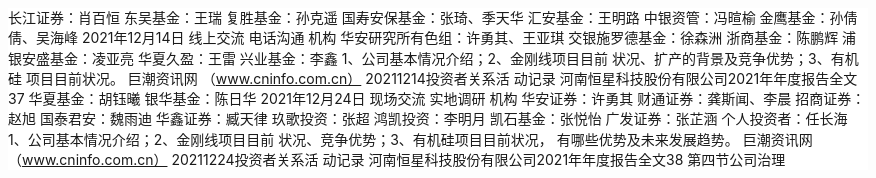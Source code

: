 长江证券：肖百恒
东吴基金：王瑞
复胜基金：孙克遥
国寿安保基金：张琦、季天华
汇安基金：王明路
中银资管：冯暄榆
金鹰基金：孙倩倩、吴海峰
2021年12月14日
线上交流
电话沟通
机构
华安研究所有色组：许勇其、王亚琪
交银施罗德基金：徐森洲
浙商基金：陈鹏辉
浦银安盛基金：凌亚亮
华夏久盈：王雷
兴业基金：李鑫
1、公司基本情况介绍；2、金刚线项目目前
状况、扩产的背景及竞争优势；3、有机硅
项目目前状况。
巨潮资讯网
（www.cninfo.com.cn）
20211214投资者关系活
动记录
河南恒星科技股份有限公司2021年年度报告全文37
华夏基金：胡钰曦
银华基金：陈日华
2021年12月24日
现场交流
实地调研
机构
华安证券：许勇其
财通证券：龚斯闻、李晨
招商证券：赵旭
国泰君安：魏雨迪
华鑫证券：臧天律
玖歌投资：张超
鸿凯投资：李明月
凯石基金：张悦怡
广发证券：张芷涵
个人投资者：任长海
1、公司基本情况介绍；2、金刚线项目目前
状况、竞争优势；3、有机硅项目目前状况，
有哪些优势及未来发展趋势。
巨潮资讯网
（www.cninfo.com.cn）
20211224投资者关系活
动记录
河南恒星科技股份有限公司2021年年度报告全文38
第四节公司治理